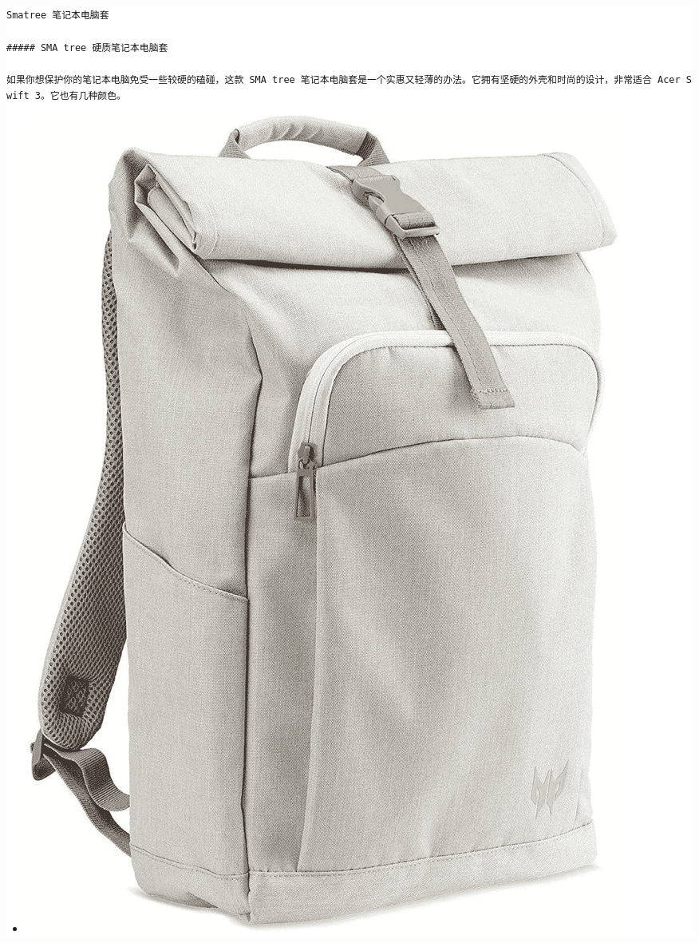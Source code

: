     Smatree 笔记本电脑套

    ##### SMA tree 硬质笔记本电脑套

    如果你想保护你的笔记本电脑免受一些较硬的磕碰，这款 SMA tree 笔记本电脑套是一个实惠又轻薄的办法。它拥有坚硬的外壳和时尚的设计，非常适合 Acer Swift 3。它也有几种颜色。

*   <picture>![If you're taking a longer trip and you need to carry a lot of stuff with you, a backpack may be an easier solution. This Rolltop model from Acer feels like blend of classic and modern design, plus it has a lot of space for whatever you need.](img/eee78aca5a981622ddaf68666004c6bf.png)</picture>
